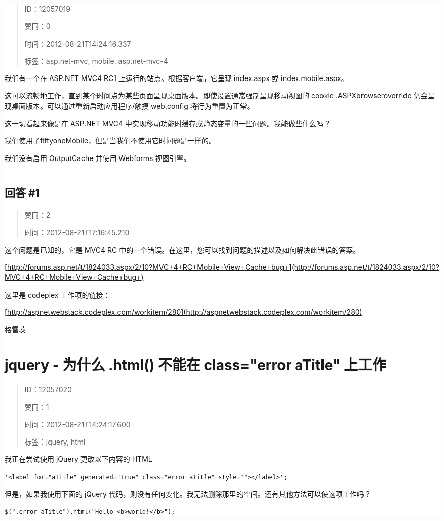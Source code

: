 > ID：12057019
> 
> 赞同：0
> 
> 时间：2012-08-21T14:24:16.337
> 
> 标签：asp.net-mvc, mobile, asp.net-mvc-4

我们有一个在 ASP.NET MVC4 RC1 上运行的站点。根据客户端，它呈现 index.aspx 或 index.mobile.aspx。

这可以流畅地工作，直到某个时间点为某些页面呈现桌面版本。即使设置通常强制呈现移动视图的 cookie .ASPXbrowseroverride 仍会呈现桌面版本。可以通过重新启动应用程序/触摸 web.config 将行为重置为正常。

这一切看起来像是在 ASP.NET MVC4 中实现移动功能时缓存或静态变量的一些问题。我能做些什么吗？

我们使用了fiftyoneMobile，但是当我们不使用它时问题是一样的。

我们没有启用 OutputCache 并使用 Webforms 视图引擎。

* * *

## 回答 #1

> 赞同：2
> 
> 时间：2012-08-21T17:16:45.210

这个问题是已知的，它是 MVC4 RC 中的一个错误。在这里，您可以找到问题的描述以及如何解决此错误的答案。

[http://forums.asp.net/t/1824033.aspx/2/10?MVC+4+RC+Mobile+View+Cache+bug+](http://forums.asp.net/t/1824033.aspx/2/10?MVC+4+RC+Mobile+View+Cache+bug+)

这里是 codeplex 工作项的链接：

[http://aspnetwebstack.codeplex.com/workitem/280](http://aspnetwebstack.codeplex.com/workitem/280)

格雷茨

# jquery - 为什么 .html() 不能在 class="error aTitle" 上工作

> ID：12057020
> 
> 赞同：1
> 
> 时间：2012-08-21T14:24:17.600
> 
> 标签：jquery, html

我正在尝试使用 jQuery 更改以下内容的 HTML

```
'<label for="aTitle" generated="true" class="error aTitle" style=""></label>'; 
```

但是，如果我使用下面的 jQuery 代码，则没有任何变化。我无法删除那里的空间。还有其他方法可以使这项工作吗？

```
$(".error aTitle").html("Hello <b>world!</b>"); 
```
